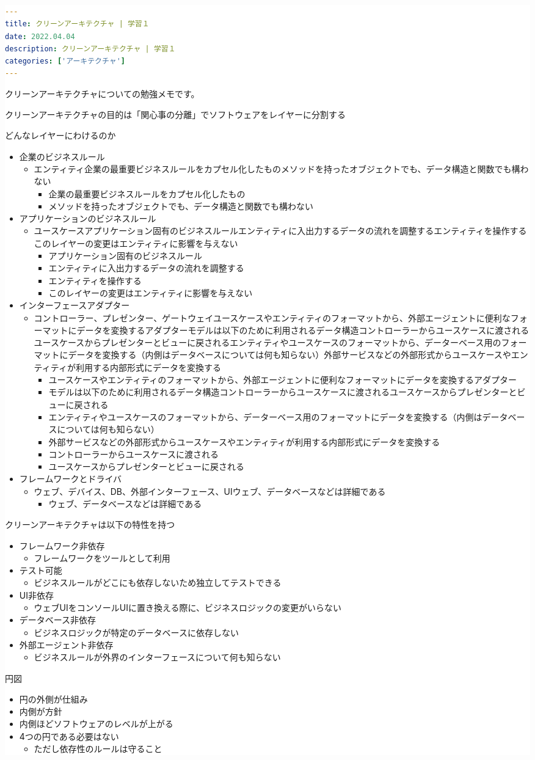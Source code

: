 ```yaml
---
title: クリーンアーキテクチャ | 学習１
date: 2022.04.04
description: クリーンアーキテクチャ | 学習１
categories: ['アーキテクチャ']
---
```


クリーンアーキテクチャについての勉強メモです。

クリーンアーキテクチャの目的は「関心事の分離」でソフトウェアをレイヤーに分割する

どんなレイヤーにわけるのか
* 企業のビジネスルール
  * エンティティ企業の最重要ビジネスルールをカプセル化したものメソッドを持ったオブジェクトでも、データ構造と関数でも構わない
    * 企業の最重要ビジネスルールをカプセル化したもの
    * メソッドを持ったオブジェクトでも、データ構造と関数でも構わない
* アプリケーションのビジネスルール
  * ユースケースアプリケーション固有のビジネスルールエンティティに入出力するデータの流れを調整するエンティティを操作するこのレイヤーの変更はエンティティに影響を与えない
    * アプリケーション固有のビジネスルール
    * エンティティに入出力するデータの流れを調整する
    * エンティティを操作する
    * このレイヤーの変更はエンティティに影響を与えない
* インターフェースアダプター
  * コントローラー、プレゼンター、ゲートウェイユースケースやエンティティのフォーマットから、外部エージェントに便利なフォーマットにデータを変換するアダプターモデルは以下のために利用されるデータ構造コントローラーからユースケースに渡されるユースケースからプレゼンターとビューに戻されるエンティティやユースケースのフォーマットから、データーベース用のフォーマットにデータを変換する（内側はデータベースについては何も知らない）外部サービスなどの外部形式からユースケースやエンティティが利用する内部形式にデータを変換する
    * ユースケースやエンティティのフォーマットから、外部エージェントに便利なフォーマットにデータを変換するアダプター
    * モデルは以下のために利用されるデータ構造コントローラーからユースケースに渡されるユースケースからプレゼンターとビューに戻される
    * エンティティやユースケースのフォーマットから、データーベース用のフォーマットにデータを変換する（内側はデータベースについては何も知らない）
    * 外部サービスなどの外部形式からユースケースやエンティティが利用する内部形式にデータを変換する
    * コントローラーからユースケースに渡される
    * ユースケースからプレゼンターとビューに戻される
* フレームワークとドライバ
  * ウェブ、デバイス、DB、外部インターフェース、UIウェブ、データベースなどは詳細である
    * ウェブ、データベースなどは詳細である

クリーンアーキテクチャは以下の特性を持つ
* フレームワーク非依存
  * フレームワークをツールとして利用
* テスト可能
  * ビジネスルールがどこにも依存しないため独立してテストできる
* UI非依存
  * ウェブUIをコンソールUIに置き換える際に、ビジネスロジックの変更がいらない
* データベース非依存
  * ビジネスロジックが特定のデータベースに依存しない
* 外部エージェント非依存
  * ビジネスルールが外界のインターフェースについて何も知らない

円図
* 円の外側が仕組み
* 内側が方針
* 内側ほどソフトウェアのレベルが上がる
* 4つの円である必要はない
  * ただし依存性のルールは守ること
